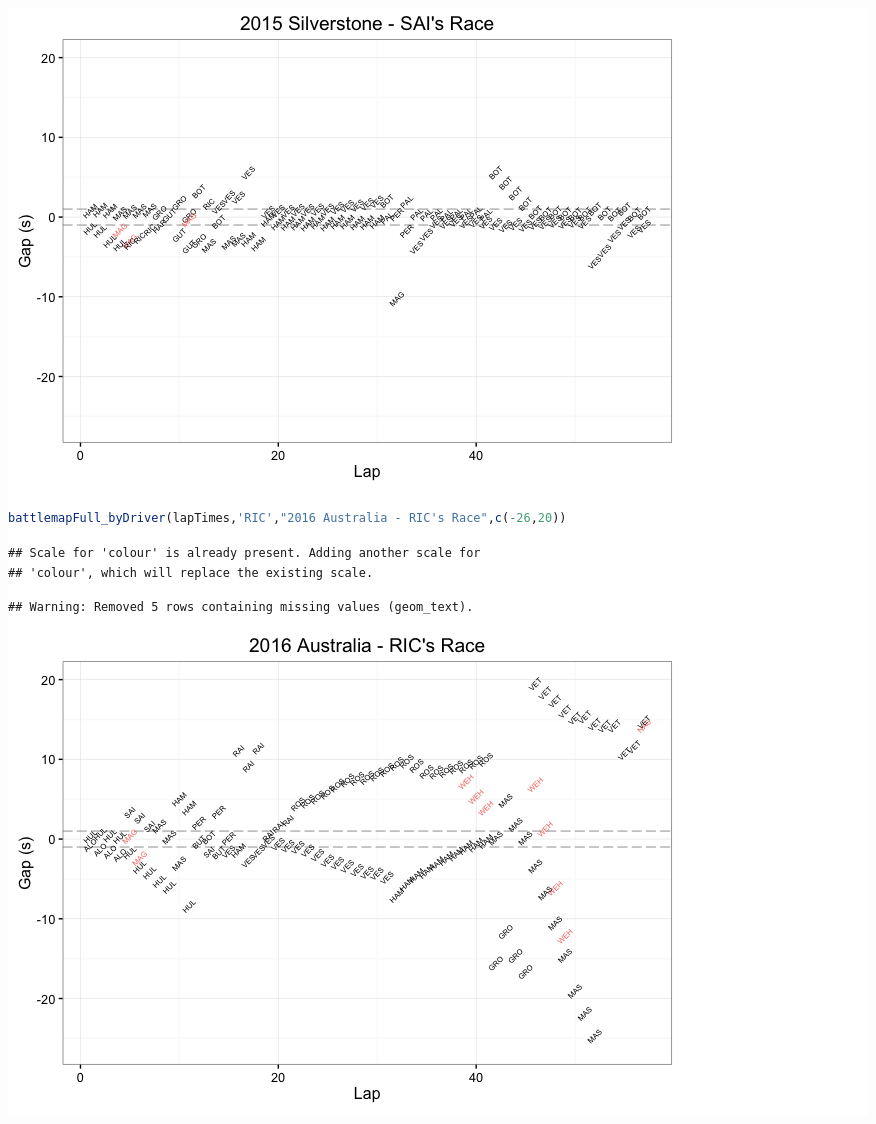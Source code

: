 ![](images/weekend-battle_aut_SAI-1.png)


```r
battlemapFull_byDriver(lapTimes,'RIC',"2016 Australia - RIC's Race",c(-26,20))
```

```
## Scale for 'colour' is already present. Adding another scale for
## 'colour', which will replace the existing scale.
```

```
## Warning: Removed 5 rows containing missing values (geom_text).
```

![](images/weekend-battle_aut_RIC-1.png)
